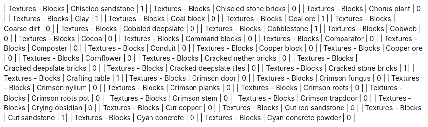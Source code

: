 | Textures - Blocks      | Chiseled sandstone                 | 1        |
| Textures - Blocks      | Chiseled stone bricks              | 0        |
| Textures - Blocks      | Chorus plant                       | 0        |
| Textures - Blocks      | Clay                               | 1        |
| Textures - Blocks      | Coal block                         | 0        |
| Textures - Blocks      | Coal ore                           | 1        |
| Textures - Blocks      | Coarse dirt                        | 0        |
| Textures - Blocks      | Cobbled deepslate                  | 0        |
| Textures - Blocks      | Cobblestone                        | 1        |
| Textures - Blocks      | Cobweb                             | 0        |
| Textures - Blocks      | Cocoa                              | 0        |
| Textures - Blocks      | Command blocks                     | 0        |
| Textures - Blocks      | Comparator                         | 0        |
| Textures - Blocks      | Composter                          | 0        |
| Textures - Blocks      | Conduit                            | 0        |
| Textures - Blocks      | Copper block                       | 0        |
| Textures - Blocks      | Copper ore                         | 0        |
| Textures - Blocks      | Cornflower                         | 0        |
| Textures - Blocks      | Cracked nether bricks              | 0        |
| Textures - Blocks      | Cracked deepslate bricks           | 0        |
| Textures - Blocks      | Cracked deepslate tiles            | 0        |
| Textures - Blocks      | Cracked stone bricks               | 1        |
| Textures - Blocks      | Crafting table                     | 1        |
| Textures - Blocks      | Crimson door                       | 0        |
| Textures - Blocks      | Crimson fungus                     | 0        |
| Textures - Blocks      | Crimson nylium                     | 0        |
| Textures - Blocks      | Crimson planks                     | 0        |
| Textures - Blocks      | Crimson roots                      | 0        |
| Textures - Blocks      | Crimson roots pot                  | 0        |
| Textures - Blocks      | Crimson stem                       | 0        |
| Textures - Blocks      | Crimson trapdoor                   | 0        |
| Textures - Blocks      | Crying obsidian                    | 0        |
| Textures - Blocks      | Cut copper                         | 0        |
| Textures - Blocks      | Cut red sandstone                  | 0        |
| Textures - Blocks      | Cut sandstone                      | 1        |
| Textures - Blocks      | Cyan concrete                      | 0        |
| Textures - Blocks      | Cyan concrete powder               | 0        |
